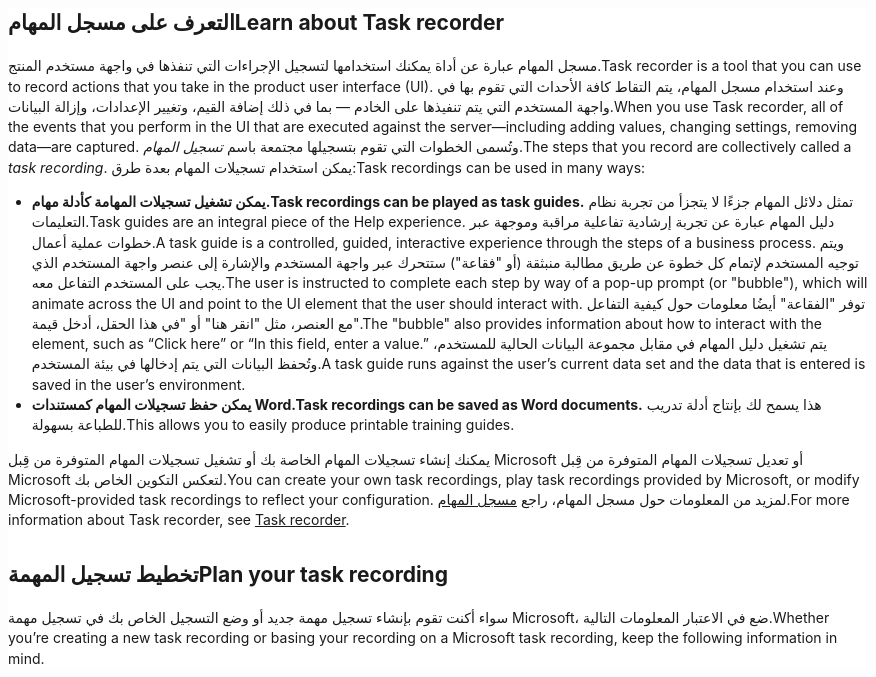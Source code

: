 <a name="learn-about-task-recorder"></a><span data-ttu-id="826ac-107">التعرف على مسجل المهام</span><span class="sxs-lookup"><span data-stu-id="826ac-107">Learn about Task recorder</span></span>
-------------------------

<span data-ttu-id="826ac-108">مسجل المهام عبارة عن أداة يمكنك استخدامها لتسجيل الإجراءات التي تنفذها في واجهة مستخدم المنتج.</span><span class="sxs-lookup"><span data-stu-id="826ac-108">Task recorder is a tool that you can use to record actions that you take in the product user interface (UI).</span></span> <span data-ttu-id="826ac-109">وعند استخدام مسجل المهام، يتم التقاط كافة الأحداث التي تقوم بها في واجهة المستخدم التي يتم تنفيذها على الخادم — بما في ذلك إضافة القيم، وتغيير الإعدادات، وإزالة البيانات.</span><span class="sxs-lookup"><span data-stu-id="826ac-109">When you use Task recorder, all of the events that you perform in the UI that are executed against the server—including adding values, changing settings, removing data—are captured.</span></span> <span data-ttu-id="826ac-110">وتُسمى الخطوات التي تقوم بتسجيلها مجتمعة باسم *تسجيل المهام*.</span><span class="sxs-lookup"><span data-stu-id="826ac-110">The steps that you record are collectively called a *task recording*.</span></span> <span data-ttu-id="826ac-111">يمكن استخدام تسجيلات المهام بعدة طرق:</span><span class="sxs-lookup"><span data-stu-id="826ac-111">Task recordings can be used in many ways:</span></span>

-   <span data-ttu-id="826ac-112">**يمكن تشغيل تسجيلات المهامة كأدلة مهام.**</span><span class="sxs-lookup"><span data-stu-id="826ac-112">**Task recordings can be played as task guides.**</span></span> <span data-ttu-id="826ac-113">تمثل دلائل المهام جزءًا لا يتجزأ من تجربة نظام التعليمات.</span><span class="sxs-lookup"><span data-stu-id="826ac-113">Task guides are an integral piece of the Help experience.</span></span> <span data-ttu-id="826ac-114">دليل المهام عبارة عن تجربة إرشادية تفاعلية مراقبة وموجهة عبر خطوات عملية أعمال.</span><span class="sxs-lookup"><span data-stu-id="826ac-114">A task guide is a controlled, guided, interactive experience through the steps of a business process.</span></span> <span data-ttu-id="826ac-115">ويتم توجيه المستخدم لإتمام كل خطوة عن طريق مطالبة منبثقة (أو "فقاعة") ستتحرك عبر واجهة المستخدم والإشارة إلى عنصر واجهة المستخدم الذي يجب على المستخدم التفاعل معه.</span><span class="sxs-lookup"><span data-stu-id="826ac-115">The user is instructed to complete each step by way of a pop-up prompt (or "bubble"), which will animate across the UI and point to the UI element that the user should interact with.</span></span> <span data-ttu-id="826ac-116">توفر "الفقاعة" أيضُا معلومات حول كيفية التفاعل مع العنصر، مثل "انقر هنا" أو "في هذا الحقل، أدخل قيمة".</span><span class="sxs-lookup"><span data-stu-id="826ac-116">The "bubble" also provides information about how to interact with the element, such as “Click here” or “In this field, enter a value.”</span></span> <span data-ttu-id="826ac-117">يتم تشغيل دليل المهام في مقابل مجموعة البيانات الحالية للمستخدم، وتُحفظ البيانات التي يتم إدخالها في بيئة المستخدم.</span><span class="sxs-lookup"><span data-stu-id="826ac-117">A task guide runs against the user’s current data set and the data that is entered is saved in the user’s environment.</span></span>
-   <span data-ttu-id="826ac-118">**يمكن حفظ تسجيلات المهام كمستندات Word.**</span><span class="sxs-lookup"><span data-stu-id="826ac-118">**Task recordings can be saved as Word documents.**</span></span> <span data-ttu-id="826ac-119">هذا يسمح لك بإنتاج أدلة تدريب للطباعة بسهولة.</span><span class="sxs-lookup"><span data-stu-id="826ac-119">This allows you to easily produce printable training guides.</span></span>

<span data-ttu-id="826ac-120">يمكنك إنشاء تسجيلات المهام الخاصة بك أو تشغيل تسجيلات المهام المتوفرة من قِبل Microsoft أو تعديل تسجيلات المهام المتوفرة من قِبل Microsoft لتعكس التكوين الخاص بك.</span><span class="sxs-lookup"><span data-stu-id="826ac-120">You can create your own task recordings, play task recordings provided by Microsoft, or modify Microsoft-provided task recordings to reflect your configuration.</span></span> <span data-ttu-id="826ac-121">لمزيد من المعلومات حول مسجل المهام، راجع [مسجل المهام](task-recorder.md).</span><span class="sxs-lookup"><span data-stu-id="826ac-121">For more information about Task recorder, see [Task recorder](task-recorder.md).</span></span>

## <a name="plan-your-task-recording"></a><span data-ttu-id="826ac-122">تخطيط تسجيل المهمة</span><span class="sxs-lookup"><span data-stu-id="826ac-122">Plan your task recording</span></span>
<span data-ttu-id="826ac-123">سواء أكنت تقوم بإنشاء تسجيل مهمة جديد أو وضع التسجيل الخاص بك في تسجيل مهمة Microsoft، ضع في الاعتبار المعلومات التالية.</span><span class="sxs-lookup"><span data-stu-id="826ac-123">Whether you’re creating a new task recording or basing your recording on a Microsoft task recording, keep the following information in mind.</span></span>
